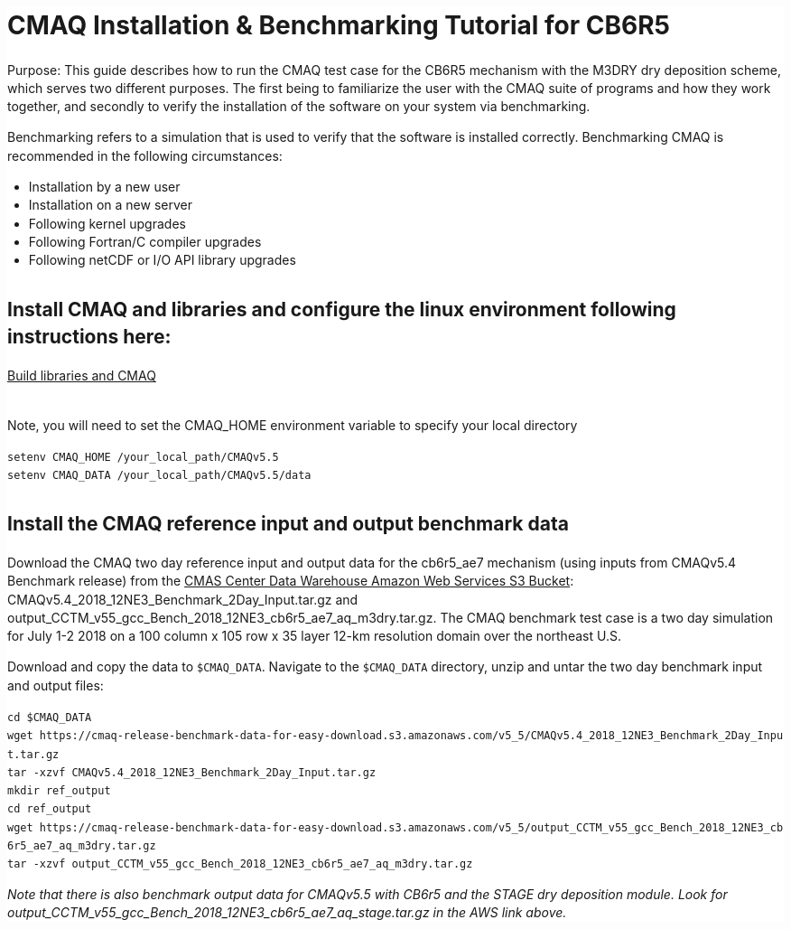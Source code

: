# CMAQ Installation & Benchmarking Tutorial for CB6R5 

Purpose: This guide describes how to run the CMAQ test case for the CB6R5 mechanism with the M3DRY dry deposition scheme, which serves two different purposes. The first being to familiarize the user with the CMAQ suite of programs and how they work together, and secondly to verify the installation of the software on your system via benchmarking. 

Benchmarking refers to a simulation that is used to verify that the software is installed correctly.  Benchmarking CMAQ is recommended in the following circumstances:
- Installation by a new user
- Installation on a new server     
- Following kernel upgrades
- Following Fortran/C compiler upgrades
- Following netCDF or I/O API library upgrades

## Install CMAQ and libraries and configure the linux environment following instructions here:  

[Build libraries and CMAQ](CMAQ_UG_tutorial_configure_linux_environment.md)

<br>Note, you will need to set the CMAQ_HOME environment variable to specify your local directory

```
setenv CMAQ_HOME /your_local_path/CMAQv5.5
setenv CMAQ_DATA /your_local_path/CMAQv5.5/data
```

## Install the CMAQ reference input and output benchmark data

Download the CMAQ two day reference input and output data for the cb6r5_ae7 mechanism (using inputs from CMAQv5.4 Benchmark release) from the [CMAS Center Data Warehouse Amazon Web Services S3 Bucket](https://cmaq-release-benchmark-data-for-easy-download.s3.amazonaws.com/index.html#v5_5/): CMAQv5.4_2018_12NE3_Benchmark_2Day_Input.tar.gz	and output_CCTM_v55_gcc_Bench_2018_12NE3_cb6r5_ae7_aq_m3dry.tar.gz. The CMAQ benchmark test case is a two day simulation for July 1-2 2018 on a 100 column x 105 row x 35 layer 12-km resolution domain over the northeast U.S.  

Download and copy the data to `$CMAQ_DATA`. Navigate to the `$CMAQ_DATA` directory, unzip and untar the two day benchmark input and output files:

```
cd $CMAQ_DATA
wget https://cmaq-release-benchmark-data-for-easy-download.s3.amazonaws.com/v5_5/CMAQv5.4_2018_12NE3_Benchmark_2Day_Input.tar.gz
tar -xzvf CMAQv5.4_2018_12NE3_Benchmark_2Day_Input.tar.gz
mkdir ref_output
cd ref_output
wget https://cmaq-release-benchmark-data-for-easy-download.s3.amazonaws.com/v5_5/output_CCTM_v55_gcc_Bench_2018_12NE3_cb6r5_ae7_aq_m3dry.tar.gz
tar -xzvf output_CCTM_v55_gcc_Bench_2018_12NE3_cb6r5_ae7_aq_m3dry.tar.gz
```

*Note that there is also benchmark output data for CMAQv5.5 with CB6r5 and the STAGE dry deposition module. Look for output_CCTM_v55_gcc_Bench_2018_12NE3_cb6r5_ae7_aq_stage.tar.gz in the AWS link above.* 
